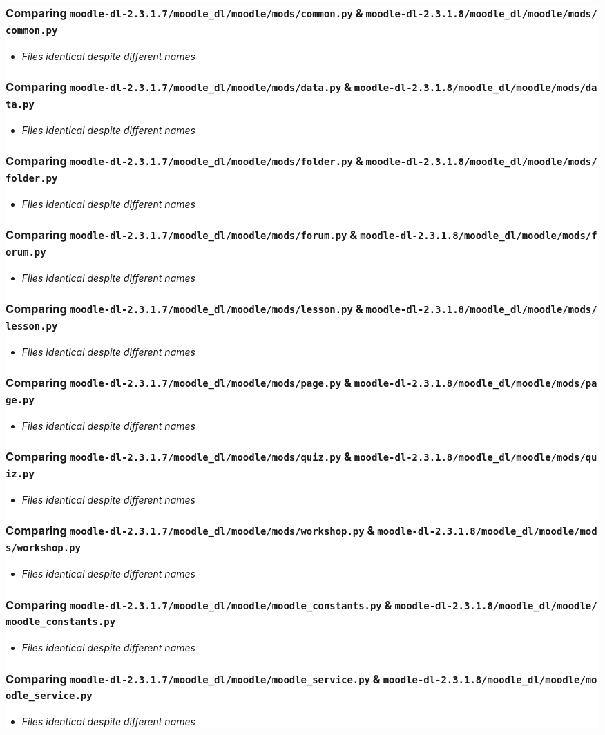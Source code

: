 ### Comparing `moodle-dl-2.3.1.7/moodle_dl/moodle/mods/common.py` & `moodle-dl-2.3.1.8/moodle_dl/moodle/mods/common.py`

 * *Files identical despite different names*

### Comparing `moodle-dl-2.3.1.7/moodle_dl/moodle/mods/data.py` & `moodle-dl-2.3.1.8/moodle_dl/moodle/mods/data.py`

 * *Files identical despite different names*

### Comparing `moodle-dl-2.3.1.7/moodle_dl/moodle/mods/folder.py` & `moodle-dl-2.3.1.8/moodle_dl/moodle/mods/folder.py`

 * *Files identical despite different names*

### Comparing `moodle-dl-2.3.1.7/moodle_dl/moodle/mods/forum.py` & `moodle-dl-2.3.1.8/moodle_dl/moodle/mods/forum.py`

 * *Files identical despite different names*

### Comparing `moodle-dl-2.3.1.7/moodle_dl/moodle/mods/lesson.py` & `moodle-dl-2.3.1.8/moodle_dl/moodle/mods/lesson.py`

 * *Files identical despite different names*

### Comparing `moodle-dl-2.3.1.7/moodle_dl/moodle/mods/page.py` & `moodle-dl-2.3.1.8/moodle_dl/moodle/mods/page.py`

 * *Files identical despite different names*

### Comparing `moodle-dl-2.3.1.7/moodle_dl/moodle/mods/quiz.py` & `moodle-dl-2.3.1.8/moodle_dl/moodle/mods/quiz.py`

 * *Files identical despite different names*

### Comparing `moodle-dl-2.3.1.7/moodle_dl/moodle/mods/workshop.py` & `moodle-dl-2.3.1.8/moodle_dl/moodle/mods/workshop.py`

 * *Files identical despite different names*

### Comparing `moodle-dl-2.3.1.7/moodle_dl/moodle/moodle_constants.py` & `moodle-dl-2.3.1.8/moodle_dl/moodle/moodle_constants.py`

 * *Files identical despite different names*

### Comparing `moodle-dl-2.3.1.7/moodle_dl/moodle/moodle_service.py` & `moodle-dl-2.3.1.8/moodle_dl/moodle/moodle_service.py`

 * *Files identical despite different names*
